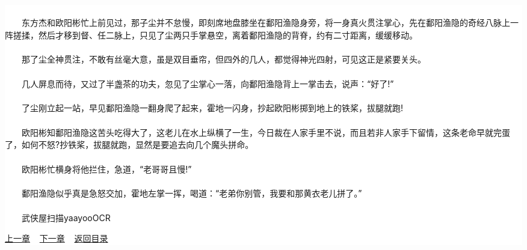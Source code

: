 <br />
　　东方杰和欧阳彬忙上前见过，那子尘并不怠慢，即刻席地盘膝坐在鄱阳渔隐身旁，将一身真火贯注掌心，先在鄱阳渔隐的奇经八脉上一阵搓揉，然后才移到督、任二脉上，只见了尘两只手掌悬空，离着鄱阳渔隐的背脊，约有二寸距离，缓缓移动。<br />
<br />
　　那了尘全神贯注，不敢有丝毫大意，虽是双目垂帘，但四外的几人，都觉得神光四射，可见这正是紧要关头。<br />
<br />
　　几人屏息而待，又过了半盏茶的功夫，忽见了尘掌心一落，向鄱阳渔隐背上一掌击去，说声：“好了!”<br />
<br />
　　了尘刚立起一站，早见鄱阳渔隐一翻身爬了起来，霍地一闪身，抄起欧阳彬掷到地上的铁桨，拔腿就跑!<br />
<br />
　　欧阳彬知鄱阳渔隐这苦头吃得大了，这老儿在水上纵横了一生，今日裁在人家手里不说，而且若非人家手下留情，这条老命早就完蛋了，如何不怒?抄铁桨，拔腿就跑，显然是要追去向几个魔头拼命。<br />
<br />
　　欧阳彬忙横身将他拦住，急道，“老哥哥且慢!”<br />
<br />
　　鄱阳渔隐似乎真是急怒交加，霍地左掌一挥，喝道：“老弟你别管，我要和那黄衣老儿拼了。”<br />
<br />
　　武侠屋扫描yaayooOCR

          
[上一章](https://github.com/xiaominghe2014/spider_book/blob/master/book/神龙剑女/第36章.md)&nbsp;&nbsp;&nbsp;&nbsp;[下一章](https://github.com/xiaominghe2014/spider_book/blob/master/book/神龙剑女/第38章.md)&nbsp;&nbsp;&nbsp;&nbsp;[返回目录](https://github.com/xiaominghe2014/spider_book/blob/master/book/神龙剑女/README.md)
